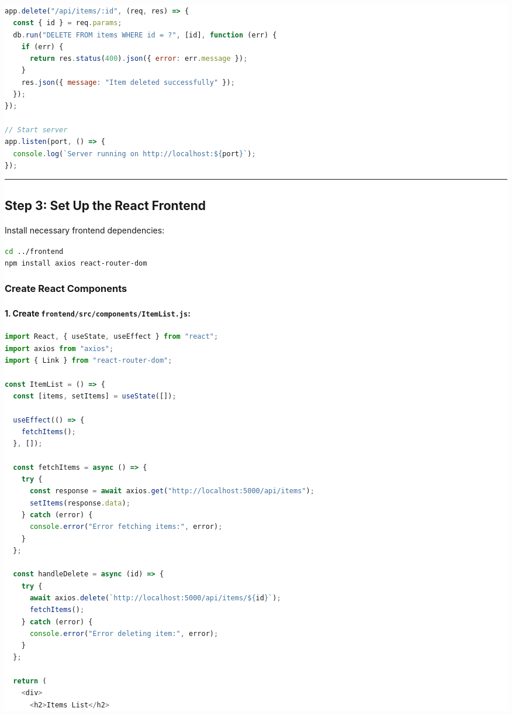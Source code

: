 ```javascript
app.delete("/api/items/:id", (req, res) => {
  const { id } = req.params;
  db.run("DELETE FROM items WHERE id = ?", [id], function (err) {
    if (err) {
      return res.status(400).json({ error: err.message });
    }
    res.json({ message: "Item deleted successfully" });
  });
});

// Start server
app.listen(port, () => {
  console.log(`Server running on http://localhost:${port}`);
});
```

---

## Step 3: Set Up the React Frontend

Install necessary frontend dependencies:

```bash
cd ../frontend
npm install axios react-router-dom
```

### Create React Components

#### 1. Create `frontend/src/components/ItemList.js`:

```javascript
import React, { useState, useEffect } from "react";
import axios from "axios";
import { Link } from "react-router-dom";

const ItemList = () => {
  const [items, setItems] = useState([]);

  useEffect(() => {
    fetchItems();
  }, []);

  const fetchItems = async () => {
    try {
      const response = await axios.get("http://localhost:5000/api/items");
      setItems(response.data);
    } catch (error) {
      console.error("Error fetching items:", error);
    }
  };

  const handleDelete = async (id) => {
    try {
      await axios.delete(`http://localhost:5000/api/items/${id}`);
      fetchItems();
    } catch (error) {
      console.error("Error deleting item:", error);
    }
  };

  return (
    <div>
      <h2>Items List</h2>
```